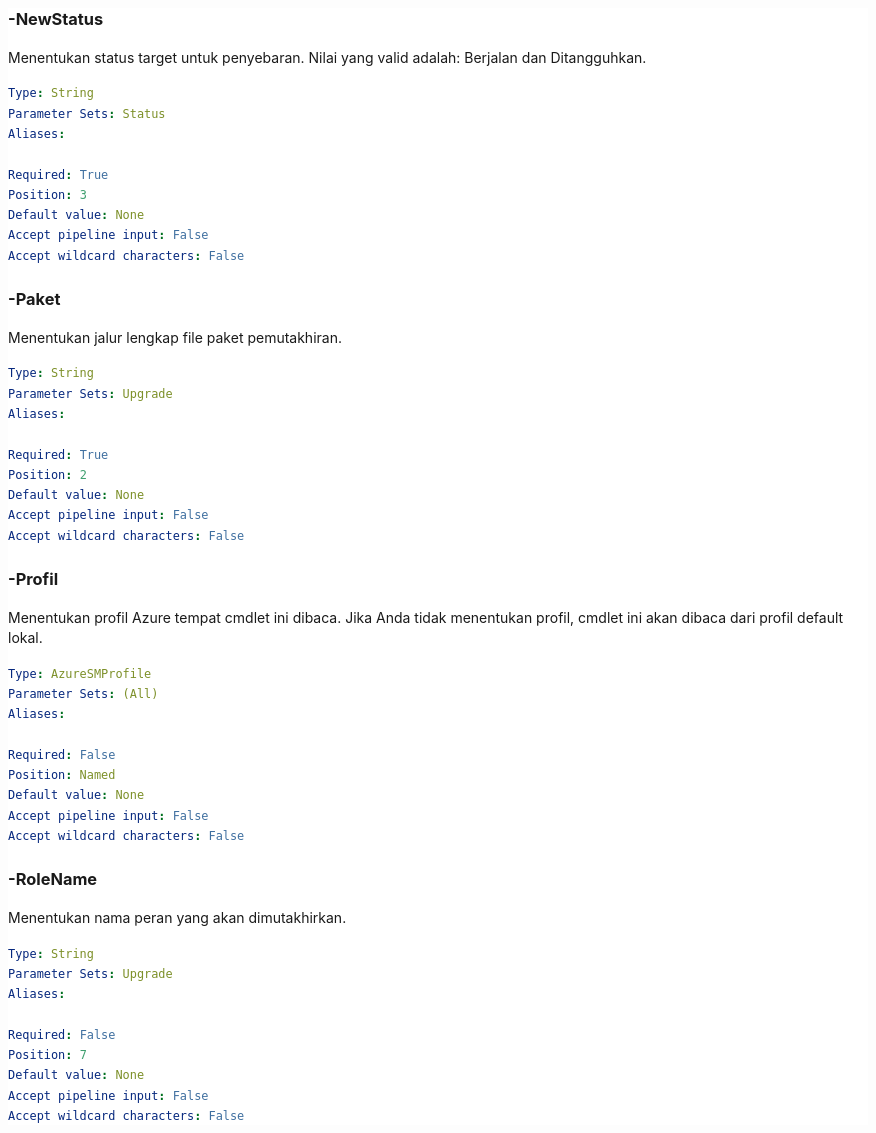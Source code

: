 ### -NewStatus
Menentukan status target untuk penyebaran.
Nilai yang valid adalah: Berjalan dan Ditangguhkan.

```yaml
Type: String
Parameter Sets: Status
Aliases: 

Required: True
Position: 3
Default value: None
Accept pipeline input: False
Accept wildcard characters: False
```

### -Paket
Menentukan jalur lengkap file paket pemutakhiran.

```yaml
Type: String
Parameter Sets: Upgrade
Aliases: 

Required: True
Position: 2
Default value: None
Accept pipeline input: False
Accept wildcard characters: False
```

### -Profil
Menentukan profil Azure tempat cmdlet ini dibaca.
Jika Anda tidak menentukan profil, cmdlet ini akan dibaca dari profil default lokal.

```yaml
Type: AzureSMProfile
Parameter Sets: (All)
Aliases: 

Required: False
Position: Named
Default value: None
Accept pipeline input: False
Accept wildcard characters: False
```

### -RoleName
Menentukan nama peran yang akan dimutakhirkan.

```yaml
Type: String
Parameter Sets: Upgrade
Aliases: 

Required: False
Position: 7
Default value: None
Accept pipeline input: False
Accept wildcard characters: False
```
